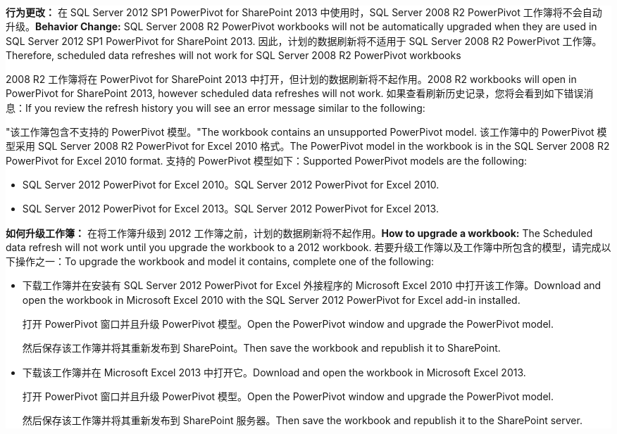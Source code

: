  <span data-ttu-id="992e9-154">**行为更改：** 在 SQL Server 2012 SP1 PowerPivot for SharePoint 2013 中使用时，SQL Server 2008 R2 PowerPivot 工作簿将不会自动升级。</span><span class="sxs-lookup"><span data-stu-id="992e9-154">**Behavior Change:** SQL Server 2008 R2 PowerPivot workbooks will not be automatically upgraded  when they are used in SQL Server 2012 SP1 PowerPivot for SharePoint 2013.</span></span> <span data-ttu-id="992e9-155">因此，计划的数据刷新将不适用于 SQL Server 2008 R2 PowerPivot 工作簿。</span><span class="sxs-lookup"><span data-stu-id="992e9-155">Therefore, scheduled data refreshes will not work for SQL Server 2008 R2 PowerPivot workbooks</span></span>  
  
 <span data-ttu-id="992e9-156">2008 R2 工作簿将在 PowerPivot for SharePoint 2013 中打开，但计划的数据刷新将不起作用。</span><span class="sxs-lookup"><span data-stu-id="992e9-156">2008 R2 workbooks will open in PowerPivot for SharePoint 2013, however scheduled data refreshes will not work.</span></span> <span data-ttu-id="992e9-157">如果查看刷新历史记录，您将会看到如下错误消息：</span><span class="sxs-lookup"><span data-stu-id="992e9-157">If you review the refresh history you will see an error message similar to the following:</span></span>  
  
 <span data-ttu-id="992e9-158">"该工作簿包含不支持的 PowerPivot 模型。</span><span class="sxs-lookup"><span data-stu-id="992e9-158">"The workbook contains an unsupported PowerPivot model.</span></span> <span data-ttu-id="992e9-159">该工作簿中的 PowerPivot 模型采用 SQL Server 2008 R2 PowerPivot for Excel 2010 格式。</span><span class="sxs-lookup"><span data-stu-id="992e9-159">The PowerPivot model in the workbook is in the SQL Server 2008 R2 PowerPivot for Excel 2010 format.</span></span> <span data-ttu-id="992e9-160">支持的 PowerPivot 模型如下：</span><span class="sxs-lookup"><span data-stu-id="992e9-160">Supported PowerPivot models are the following:</span></span>  
  
-   <span data-ttu-id="992e9-161">SQL Server 2012 PowerPivot for Excel 2010。</span><span class="sxs-lookup"><span data-stu-id="992e9-161">SQL Server 2012 PowerPivot for Excel 2010.</span></span>  
  
-   <span data-ttu-id="992e9-162">SQL Server 2012 PowerPivot for Excel 2013。</span><span class="sxs-lookup"><span data-stu-id="992e9-162">SQL Server 2012 PowerPivot for Excel 2013.</span></span>  
  
 <span data-ttu-id="992e9-163">**如何升级工作簿：** 在将工作簿升级到 2012 工作簿之前，计划的数据刷新将不起作用。</span><span class="sxs-lookup"><span data-stu-id="992e9-163">**How to upgrade a workbook:** The Scheduled data refresh will not work until you upgrade the workbook to a 2012 workbook.</span></span> <span data-ttu-id="992e9-164">若要升级工作簿以及工作簿中所包含的模型，请完成以下操作之一：</span><span class="sxs-lookup"><span data-stu-id="992e9-164">To upgrade the workbook and model it contains, complete one of the following:</span></span>  
  
-   <span data-ttu-id="992e9-165">下载工作簿并在安装有 SQL Server 2012 PowerPivot for Excel 外接程序的 Microsoft Excel 2010 中打开该工作簿。</span><span class="sxs-lookup"><span data-stu-id="992e9-165">Download and open the workbook in Microsoft Excel 2010 with the SQL Server 2012 PowerPivot for Excel add-in installed.</span></span>  
  
     <span data-ttu-id="992e9-166">打开 PowerPivot 窗口并且升级 PowerPivot 模型。</span><span class="sxs-lookup"><span data-stu-id="992e9-166">Open the PowerPivot window and upgrade the PowerPivot model.</span></span>  
  
     <span data-ttu-id="992e9-167">然后保存该工作簿并将其重新发布到 SharePoint。</span><span class="sxs-lookup"><span data-stu-id="992e9-167">Then save the workbook and republish it to SharePoint.</span></span>  
  
-   <span data-ttu-id="992e9-168">下载该工作簿并在 Microsoft Excel 2013 中打开它。</span><span class="sxs-lookup"><span data-stu-id="992e9-168">Download and open the workbook in Microsoft Excel 2013.</span></span>  
  
     <span data-ttu-id="992e9-169">打开 PowerPivot 窗口并且升级 PowerPivot 模型。</span><span class="sxs-lookup"><span data-stu-id="992e9-169">Open the PowerPivot window and upgrade the PowerPivot model.</span></span>  
  
     <span data-ttu-id="992e9-170">然后保存该工作簿并将其重新发布到 SharePoint 服务器。</span><span class="sxs-lookup"><span data-stu-id="992e9-170">Then save the workbook and republish it to the SharePoint server.</span></span>  
  